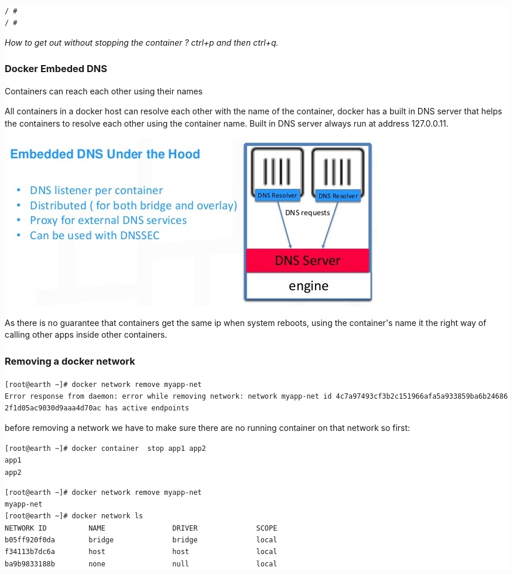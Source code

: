 ```text
/ # 
/ # 
```

_How to get out without stopping the container ? ctrl+p and then ctrl+q._

### Docker Embeded DNS

Containers can reach each other using their names

All containers in a docker host can resolve each other with the name of the container, docker has a built in DNS server that helps the containers to resolve each other using the container name. Built in DNS server always run at address 127.0.0.11.

![](.gitbook/assets/network-embededdns.jpg)

As there is no guarantee that containers get the same ip when system reboots, using the container's name it the right way of calling other apps inside other containers.

### Removing a docker network

```text
[root@earth ~]# docker network remove myapp-net
Error response from daemon: error while removing network: network myapp-net id 4c7a97493cf3b2c151966afa5a933859ba6b246862f1d05ac9030d9aaa4d70ac has active endpoints
```

before removing a network we have to make sure there are no running container on that network so first:

```text
[root@earth ~]# docker container  stop app1 app2
app1
app2
```

```text
[root@earth ~]# docker network remove myapp-net
myapp-net
[root@earth ~]# docker network ls
NETWORK ID          NAME                DRIVER              SCOPE
b05ff920f0da        bridge              bridge              local
f34113b7dc6a        host                host                local
ba9b9833188b        none                null                local
```
